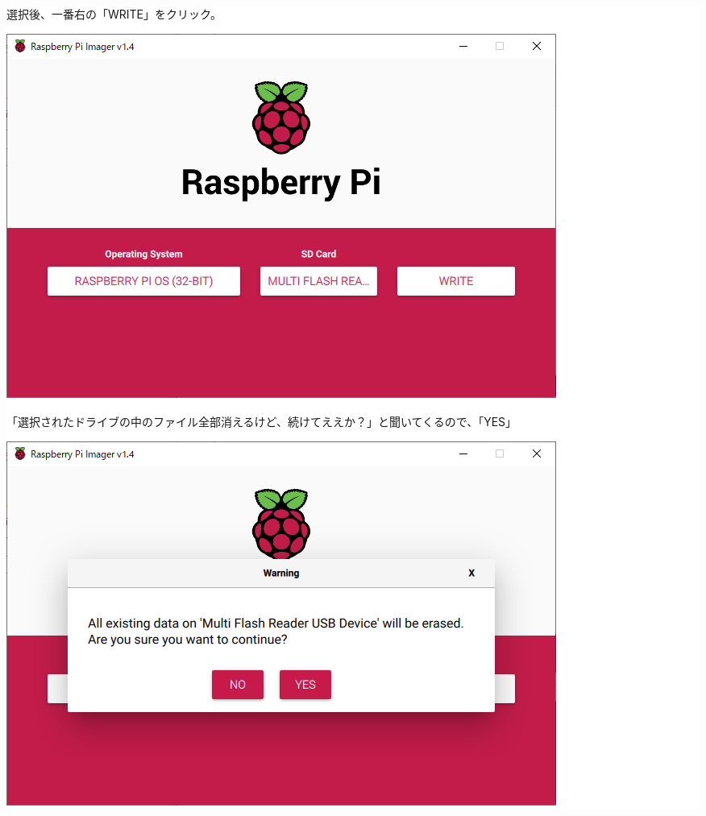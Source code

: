 選択後、一番右の「WRITE」をクリック。

![image-20200925233718487](image/startup1/image-20200925233718487.png)

「選択されたドライブの中のファイル全部消えるけど、続けてええか？」と聞いてくるので、「YES」

![image-20200925233731014](image/startup1/image-20200925233731014.png)
